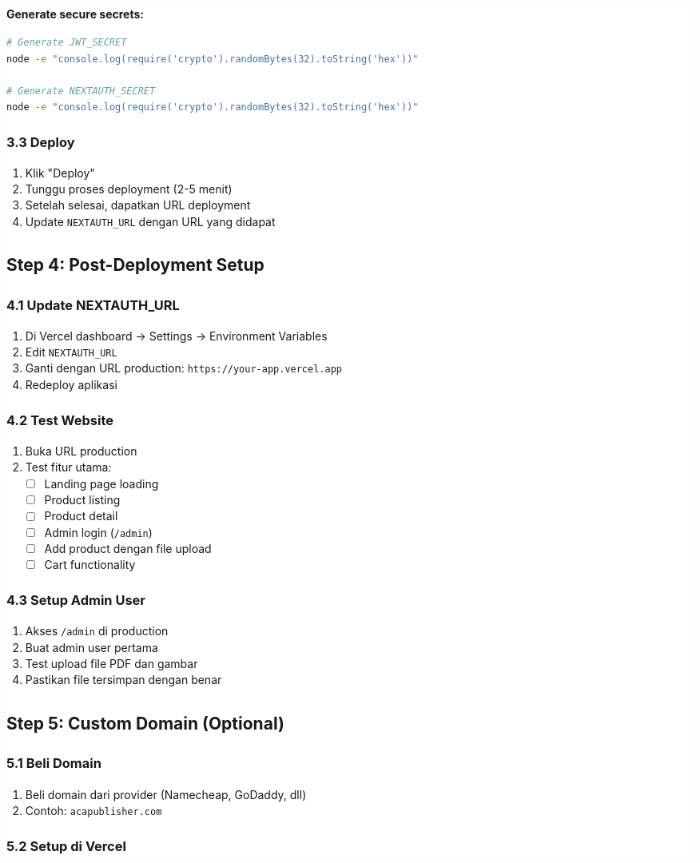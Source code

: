 **Generate secure secrets:**
```bash
# Generate JWT_SECRET
node -e "console.log(require('crypto').randomBytes(32).toString('hex'))"

# Generate NEXTAUTH_SECRET
node -e "console.log(require('crypto').randomBytes(32).toString('hex'))"
```

### 3.3 Deploy

1. Klik "Deploy"
2. Tunggu proses deployment (2-5 menit)
3. Setelah selesai, dapatkan URL deployment
4. Update `NEXTAUTH_URL` dengan URL yang didapat

## Step 4: Post-Deployment Setup

### 4.1 Update NEXTAUTH_URL

1. Di Vercel dashboard → Settings → Environment Variables
2. Edit `NEXTAUTH_URL`
3. Ganti dengan URL production: `https://your-app.vercel.app`
4. Redeploy aplikasi

### 4.2 Test Website

1. Buka URL production
2. Test fitur utama:
   - [ ] Landing page loading
   - [ ] Product listing
   - [ ] Product detail
   - [ ] Admin login (`/admin`)
   - [ ] Add product dengan file upload
   - [ ] Cart functionality

### 4.3 Setup Admin User

1. Akses `/admin` di production
2. Buat admin user pertama
3. Test upload file PDF dan gambar
4. Pastikan file tersimpan dengan benar

## Step 5: Custom Domain (Optional)

### 5.1 Beli Domain

1. Beli domain dari provider (Namecheap, GoDaddy, dll)
2. Contoh: `acapublisher.com`

### 5.2 Setup di Vercel
